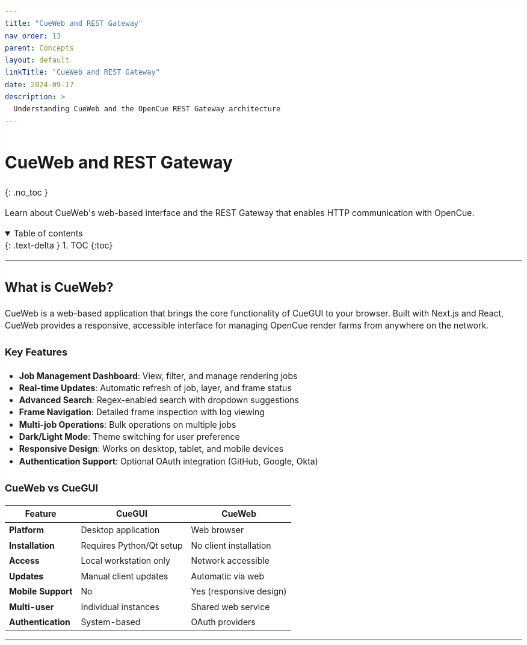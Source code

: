 ```yaml
---
title: "CueWeb and REST Gateway"
nav_order: 13
parent: Concepts
layout: default
linkTitle: "CueWeb and REST Gateway"
date: 2024-09-17
description: >
  Understanding CueWeb and the OpenCue REST Gateway architecture
---
```


# CueWeb and REST Gateway
{: .no_toc }

Learn about CueWeb's web-based interface and the REST Gateway that enables HTTP communication with OpenCue.

<details open markdown="block">
  <summary>
    Table of contents
  </summary>
  {: .text-delta }
1. TOC
{:toc}
</details>

---

## What is CueWeb?

CueWeb is a web-based application that brings the core functionality of CueGUI to your browser. Built with Next.js and React, CueWeb provides a responsive, accessible interface for managing OpenCue render farms from anywhere on the network.

### Key Features

- **Job Management Dashboard**: View, filter, and manage rendering jobs
- **Real-time Updates**: Automatic refresh of job, layer, and frame status
- **Advanced Search**: Regex-enabled search with dropdown suggestions
- **Frame Navigation**: Detailed frame inspection with log viewing
- **Multi-job Operations**: Bulk operations on multiple jobs
- **Dark/Light Mode**: Theme switching for user preference
- **Responsive Design**: Works on desktop, tablet, and mobile devices
- **Authentication Support**: Optional OAuth integration (GitHub, Google, Okta)

### CueWeb vs CueGUI

| Feature | CueGUI | CueWeb |
|---------|---------|---------|
| **Platform** | Desktop application | Web browser |
| **Installation** | Requires Python/Qt setup | No client installation |
| **Access** | Local workstation only | Network accessible |
| **Updates** | Manual client updates | Automatic via web |
| **Mobile Support** | No | Yes (responsive design) |
| **Multi-user** | Individual instances | Shared web service |
| **Authentication** | System-based | OAuth providers |

---